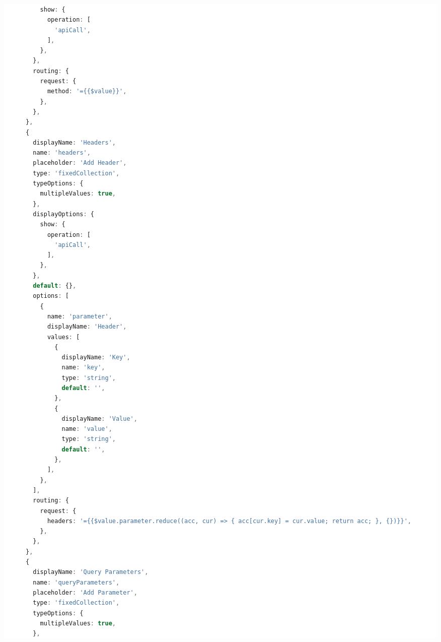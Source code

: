 ```typescript
          show: {
            operation: [
              'apiCall',
            ],
          },
        },
        routing: {
          request: {
            method: '={{$value}}',
          },
        },
      },
      {
        displayName: 'Headers',
        name: 'headers',
        placeholder: 'Add Header',
        type: 'fixedCollection',
        typeOptions: {
          multipleValues: true,
        },
        displayOptions: {
          show: {
            operation: [
              'apiCall',
            ],
          },
        },
        default: {},
        options: [
          {
            name: 'parameter',
            displayName: 'Header',
            values: [
              {
                displayName: 'Key',
                name: 'key',
                type: 'string',
                default: '',
              },
              {
                displayName: 'Value',
                name: 'value',
                type: 'string',
                default: '',
              },
            ],
          },
        ],
        routing: {
          request: {
            headers: '={{$value.parameter.reduce((acc, cur) => { acc[cur.key] = cur.value; return acc; }, {})}}',
          },
        },
      },
      {
        displayName: 'Query Parameters',
        name: 'queryParameters',
        placeholder: 'Add Parameter',
        type: 'fixedCollection',
        typeOptions: {
          multipleValues: true,
        },
```